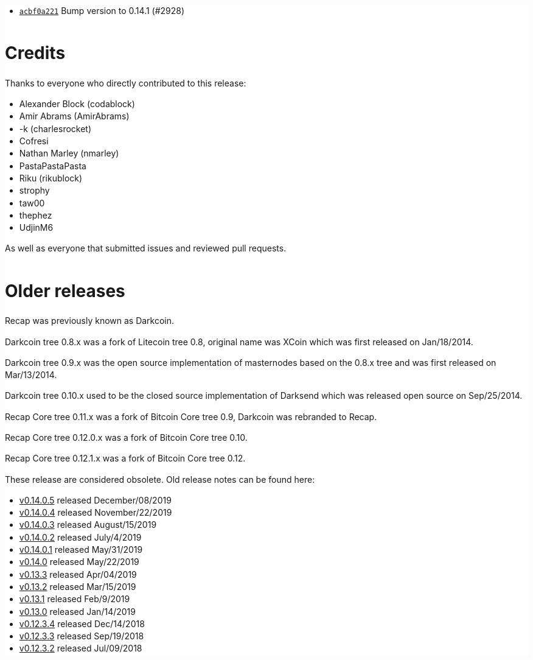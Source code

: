 - [`acbf0a221`](https://github.com/recappay/recap/commit/acbf0a221) Bump version to 0.14.1 (#2928)

Credits
=======

Thanks to everyone who directly contributed to this release:

- Alexander Block (codablock)
- Amir Abrams (AmirAbrams)
- -k (charlesrocket)
- Cofresi
- Nathan Marley (nmarley)
- PastaPastaPasta
- Riku (rikublock)
- strophy
- taw00
- thephez
- UdjinM6

As well as everyone that submitted issues and reviewed pull requests.

Older releases
==============

Recap was previously known as Darkcoin.

Darkcoin tree 0.8.x was a fork of Litecoin tree 0.8, original name was XCoin
which was first released on Jan/18/2014.

Darkcoin tree 0.9.x was the open source implementation of masternodes based on
the 0.8.x tree and was first released on Mar/13/2014.

Darkcoin tree 0.10.x used to be the closed source implementation of Darksend
which was released open source on Sep/25/2014.

Recap Core tree 0.11.x was a fork of Bitcoin Core tree 0.9,
Darkcoin was rebranded to Recap.

Recap Core tree 0.12.0.x was a fork of Bitcoin Core tree 0.10.

Recap Core tree 0.12.1.x was a fork of Bitcoin Core tree 0.12.

These release are considered obsolete. Old release notes can be found here:

- [v0.14.0.5](https://github.com/recappay/recap/blob/master/doc/release-notes/recap/release-notes-0.14.0.5.md) released December/08/2019
- [v0.14.0.4](https://github.com/recappay/recap/blob/master/doc/release-notes/recap/release-notes-0.14.0.4.md) released November/22/2019
- [v0.14.0.3](https://github.com/recappay/recap/blob/master/doc/release-notes/recap/release-notes-0.14.0.3.md) released August/15/2019
- [v0.14.0.2](https://github.com/recappay/recap/blob/master/doc/release-notes/recap/release-notes-0.14.0.2.md) released July/4/2019
- [v0.14.0.1](https://github.com/recappay/recap/blob/master/doc/release-notes/recap/release-notes-0.14.0.1.md) released May/31/2019
- [v0.14.0](https://github.com/recappay/recap/blob/master/doc/release-notes/recap/release-notes-0.14.0.md) released May/22/2019
- [v0.13.3](https://github.com/recappay/recap/blob/master/doc/release-notes/recap/release-notes-0.13.3.md) released Apr/04/2019
- [v0.13.2](https://github.com/recappay/recap/blob/master/doc/release-notes/recap/release-notes-0.13.2.md) released Mar/15/2019
- [v0.13.1](https://github.com/recappay/recap/blob/master/doc/release-notes/recap/release-notes-0.13.1.md) released Feb/9/2019
- [v0.13.0](https://github.com/recappay/recap/blob/master/doc/release-notes/recap/release-notes-0.13.0.md) released Jan/14/2019
- [v0.12.3.4](https://github.com/recappay/recap/blob/master/doc/release-notes/recap/release-notes-0.12.3.4.md) released Dec/14/2018
- [v0.12.3.3](https://github.com/recappay/recap/blob/master/doc/release-notes/recap/release-notes-0.12.3.3.md) released Sep/19/2018
- [v0.12.3.2](https://github.com/recappay/recap/blob/master/doc/release-notes/recap/release-notes-0.12.3.2.md) released Jul/09/2018